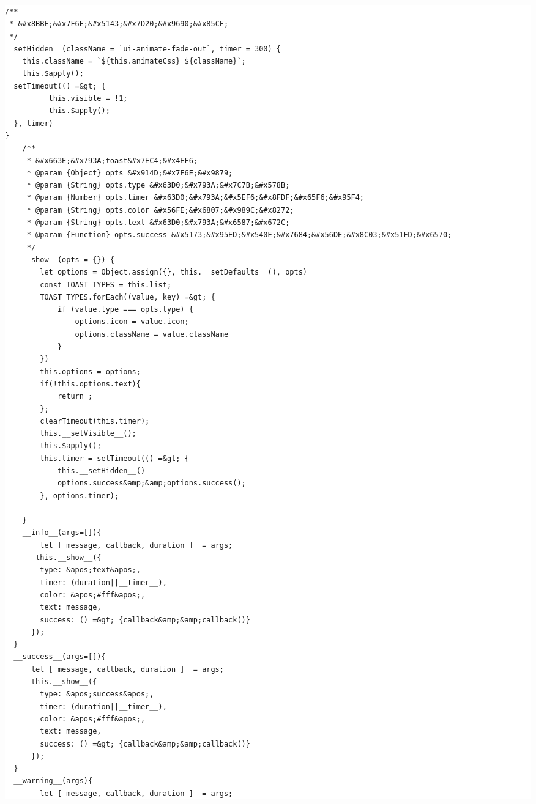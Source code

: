     /**
     * &#x8BBE;&#x7F6E;&#x5143;&#x7D20;&#x9690;&#x85CF;
     */
    __setHidden__(className = `ui-animate-fade-out`, timer = 300) {
        this.className = `${this.animateCss} ${className}`;
        this.$apply();
      setTimeout(() =&gt; {
              this.visible = !1;
              this.$apply();
      }, timer)
    }
        /**
         * &#x663E;&#x793A;toast&#x7EC4;&#x4EF6;
         * @param {Object} opts &#x914D;&#x7F6E;&#x9879;
         * @param {String} opts.type &#x63D0;&#x793A;&#x7C7B;&#x578B;
         * @param {Number} opts.timer &#x63D0;&#x793A;&#x5EF6;&#x8FDF;&#x65F6;&#x95F4;
         * @param {String} opts.color &#x56FE;&#x6807;&#x989C;&#x8272;
         * @param {String} opts.text &#x63D0;&#x793A;&#x6587;&#x672C;
         * @param {Function} opts.success &#x5173;&#x95ED;&#x540E;&#x7684;&#x56DE;&#x8C03;&#x51FD;&#x6570;
         */
        __show__(opts = {}) {
            let options = Object.assign({}, this.__setDefaults__(), opts)
            const TOAST_TYPES = this.list;
            TOAST_TYPES.forEach((value, key) =&gt; {
                if (value.type === opts.type) {
                    options.icon = value.icon;
                    options.className = value.className
                }
            })
            this.options = options;
            if(!this.options.text){
                return ;
            };
            clearTimeout(this.timer);
            this.__setVisible__();
            this.$apply();
            this.timer = setTimeout(() =&gt; {
                this.__setHidden__()
                options.success&amp;&amp;options.success();
            }, options.timer);

        }
        __info__(args=[]){
            let [ message, callback, duration ]  = args;
           this.__show__({
            type: &apos;text&apos;,
            timer: (duration||__timer__),
            color: &apos;#fff&apos;,
            text: message,
            success: () =&gt; {callback&amp;&amp;callback()}
          });
      }
      __success__(args=[]){
          let [ message, callback, duration ]  = args;
          this.__show__({
            type: &apos;success&apos;,
            timer: (duration||__timer__),
            color: &apos;#fff&apos;,
            text: message,
            success: () =&gt; {callback&amp;&amp;callback()}
          });
      }
      __warning__(args){
            let [ message, callback, duration ]  = args;